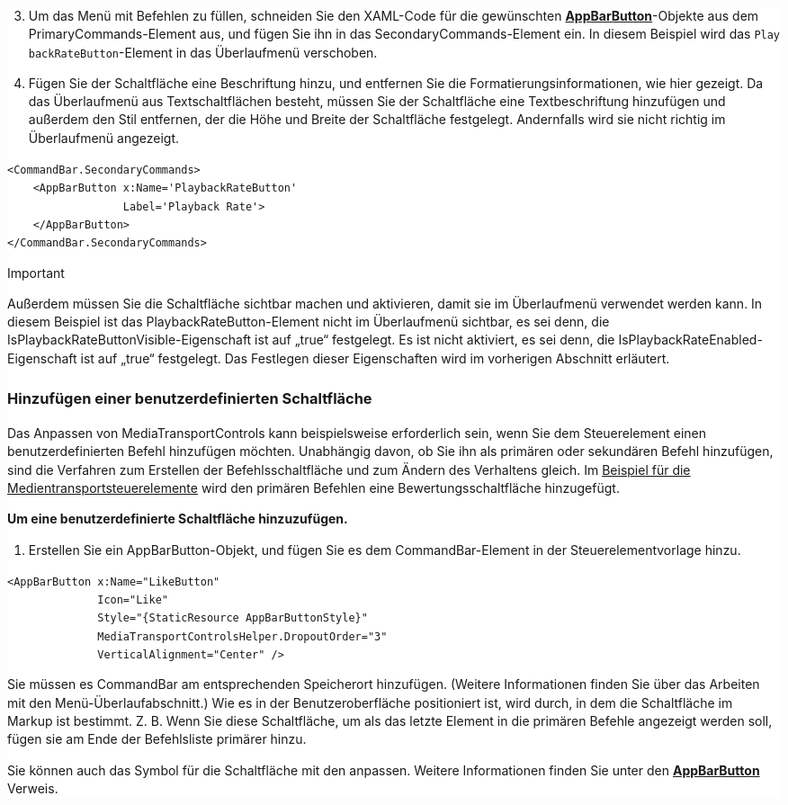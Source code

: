 3. Um das Menü mit Befehlen zu füllen, schneiden Sie den XAML-Code für die gewünschten [**AppBarButton**](https://msdn.microsoft.com/library/windows/apps/xaml/windows.ui.xaml.controls.appbarbutton.aspx)-Objekte aus dem PrimaryCommands-Element aus, und fügen Sie ihn in das SecondaryCommands-Element ein. In diesem Beispiel wird das `PlaybackRateButton`-Element in das Überlaufmenü verschoben.

4. Fügen Sie der Schaltfläche eine Beschriftung hinzu, und entfernen Sie die Formatierungsinformationen, wie hier gezeigt.
Da das Überlaufmenü aus Textschaltflächen besteht, müssen Sie der Schaltfläche eine Textbeschriftung hinzufügen und außerdem den Stil entfernen, der die Höhe und Breite der Schaltfläche festgelegt. Andernfalls wird sie nicht richtig im Überlaufmenü angezeigt.

```xaml
<CommandBar.SecondaryCommands>
    <AppBarButton x:Name='PlaybackRateButton'
                  Label='Playback Rate'>
    </AppBarButton>
</CommandBar.SecondaryCommands>
```

> [!IMPORTANT]
> Außerdem müssen Sie die Schaltfläche sichtbar machen und aktivieren, damit sie im Überlaufmenü verwendet werden kann. In diesem Beispiel ist das PlaybackRateButton-Element nicht im Überlaufmenü sichtbar, es sei denn, die IsPlaybackRateButtonVisible-Eigenschaft ist auf „true“ festgelegt. Es ist nicht aktiviert, es sei denn, die IsPlaybackRateEnabled-Eigenschaft ist auf „true“ festgelegt. Das Festlegen dieser Eigenschaften wird im vorherigen Abschnitt erläutert.

### <a name="adding-a-custom-button"></a>Hinzufügen einer benutzerdefinierten Schaltfläche

Das Anpassen von MediaTransportControls kann beispielsweise erforderlich sein, wenn Sie dem Steuerelement einen benutzerdefinierten Befehl hinzufügen möchten. Unabhängig davon, ob Sie ihn als primären oder sekundären Befehl hinzufügen, sind die Verfahren zum Erstellen der Befehlsschaltfläche und zum Ändern des Verhaltens gleich. Im [Beispiel für die Medientransportsteuerelemente](https://go.microsoft.com/fwlink/p/?LinkId=620023) wird den primären Befehlen eine Bewertungsschaltfläche hinzugefügt.

**Um eine benutzerdefinierte Schaltfläche hinzuzufügen.**
1. Erstellen Sie ein AppBarButton-Objekt, und fügen Sie es dem CommandBar-Element in der Steuerelementvorlage hinzu.

```xaml
<AppBarButton x:Name="LikeButton"
              Icon="Like"
              Style="{StaticResource AppBarButtonStyle}"
              MediaTransportControlsHelper.DropoutOrder="3"
              VerticalAlignment="Center" />
```

Sie müssen es CommandBar am entsprechenden Speicherort hinzufügen. (Weitere Informationen finden Sie über das Arbeiten mit den Menü-Überlaufabschnitt.) Wie es in der Benutzeroberfläche positioniert ist, wird durch, in dem die Schaltfläche im Markup ist bestimmt. Z. B. Wenn Sie diese Schaltfläche, um als das letzte Element in die primären Befehle angezeigt werden soll, fügen sie am Ende der Befehlsliste primärer hinzu.

Sie können auch das Symbol für die Schaltfläche mit den anpassen. Weitere Informationen finden Sie unter den <a href="https://msdn.microsoft.com/library/windows/apps/xaml/windows.ui.xaml.controls.appbarbutton.aspx"> <b>AppBarButton</b> </a> Verweis.
    